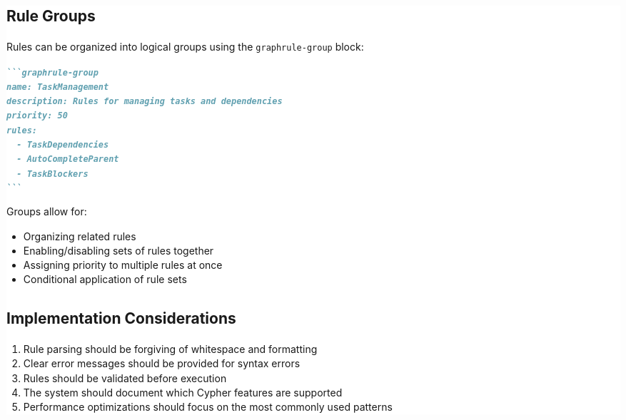 ## Rule Groups

Rules can be organized into logical groups using the `graphrule-group` block:

````markdown
```graphrule-group
name: TaskManagement
description: Rules for managing tasks and dependencies
priority: 50
rules:
  - TaskDependencies
  - AutoCompleteParent
  - TaskBlockers
```
````

Groups allow for:
- Organizing related rules
- Enabling/disabling sets of rules together
- Assigning priority to multiple rules at once
- Conditional application of rule sets

## Implementation Considerations

1. Rule parsing should be forgiving of whitespace and formatting
2. Clear error messages should be provided for syntax errors
3. Rules should be validated before execution
4. The system should document which Cypher features are supported
5. Performance optimizations should focus on the most commonly used patterns



